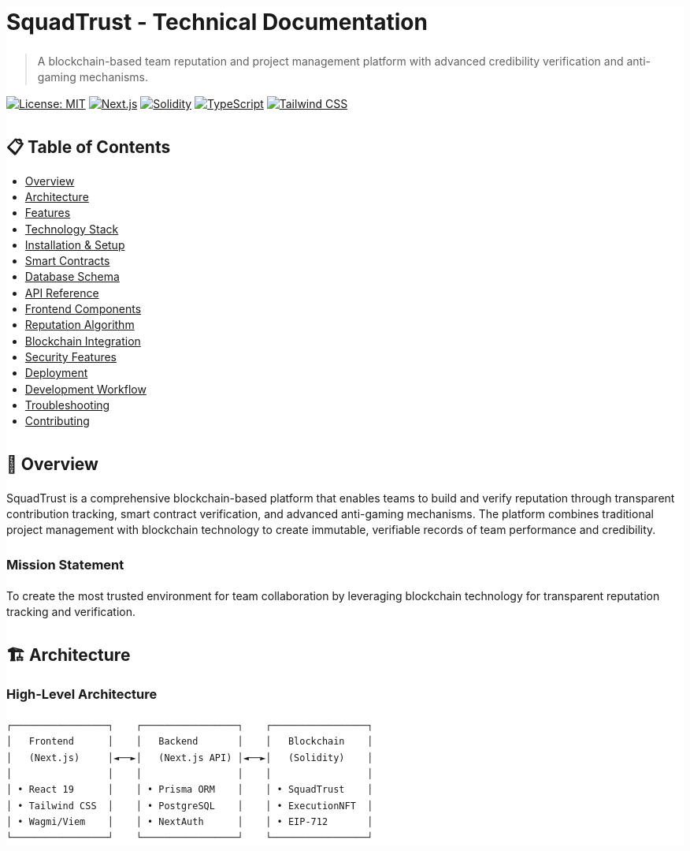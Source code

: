 # SquadTrust - Technical Documentation

> A blockchain-based team reputation and project management platform with advanced credibility verification and anti-gaming mechanisms.

[![License: MIT](https://img.shields.io/badge/License-MIT-yellow.svg)](https://opensource.org/licenses/MIT)
[![Next.js](https://img.shields.io/badge/Next.js-15.2.4-black)](https://nextjs.org/)
[![Solidity](https://img.shields.io/badge/Solidity-0.8.19-363636)](https://soliditylang.org/)
[![TypeScript](https://img.shields.io/badge/TypeScript-5.0-blue)](https://www.typescriptlang.org/)
[![Tailwind CSS](https://img.shields.io/badge/Tailwind_CSS-3.4.17-38B2AC)](https://tailwindcss.com/)

## 📋 Table of Contents

- [Overview](#overview)
- [Architecture](#architecture)
- [Features](#features)
- [Technology Stack](#technology-stack)
- [Installation & Setup](#installation--setup)
- [Smart Contracts](#smart-contracts)
- [Database Schema](#database-schema)
- [API Reference](#api-reference)
- [Frontend Components](#frontend-components)
- [Reputation Algorithm](#reputation-algorithm)
- [Blockchain Integration](#blockchain-integration)
- [Security Features](#security-features)
- [Deployment](#deployment)
- [Development Workflow](#development-workflow)
- [Troubleshooting](#troubleshooting)
- [Contributing](#contributing)

## 🎯 Overview

SquadTrust is a comprehensive blockchain-based platform that enables teams to build and verify reputation through transparent contribution tracking, smart contract verification, and advanced anti-gaming mechanisms. The platform combines traditional project management with blockchain technology to create immutable, verifiable records of team performance and credibility.

### Mission Statement
To create the most trusted environment for team collaboration by leveraging blockchain technology for transparent reputation tracking and verification.

## 🏗️ Architecture

### High-Level Architecture

```
┌─────────────────┐    ┌─────────────────┐    ┌─────────────────┐
│   Frontend      │    │   Backend       │    │   Blockchain    │
│   (Next.js)     │◄──►│   (Next.js API) │◄──►│   (Solidity)    │
│                 │    │                 │    │                 │
│ • React 19      │    │ • Prisma ORM    │    │ • SquadTrust    │
│ • Tailwind CSS  │    │ • PostgreSQL    │    │ • ExecutionNFT  │
│ • Wagmi/Viem    │    │ • NextAuth      │    │ • EIP-712       │
└─────────────────┘    └─────────────────┘    └─────────────────┘
```
